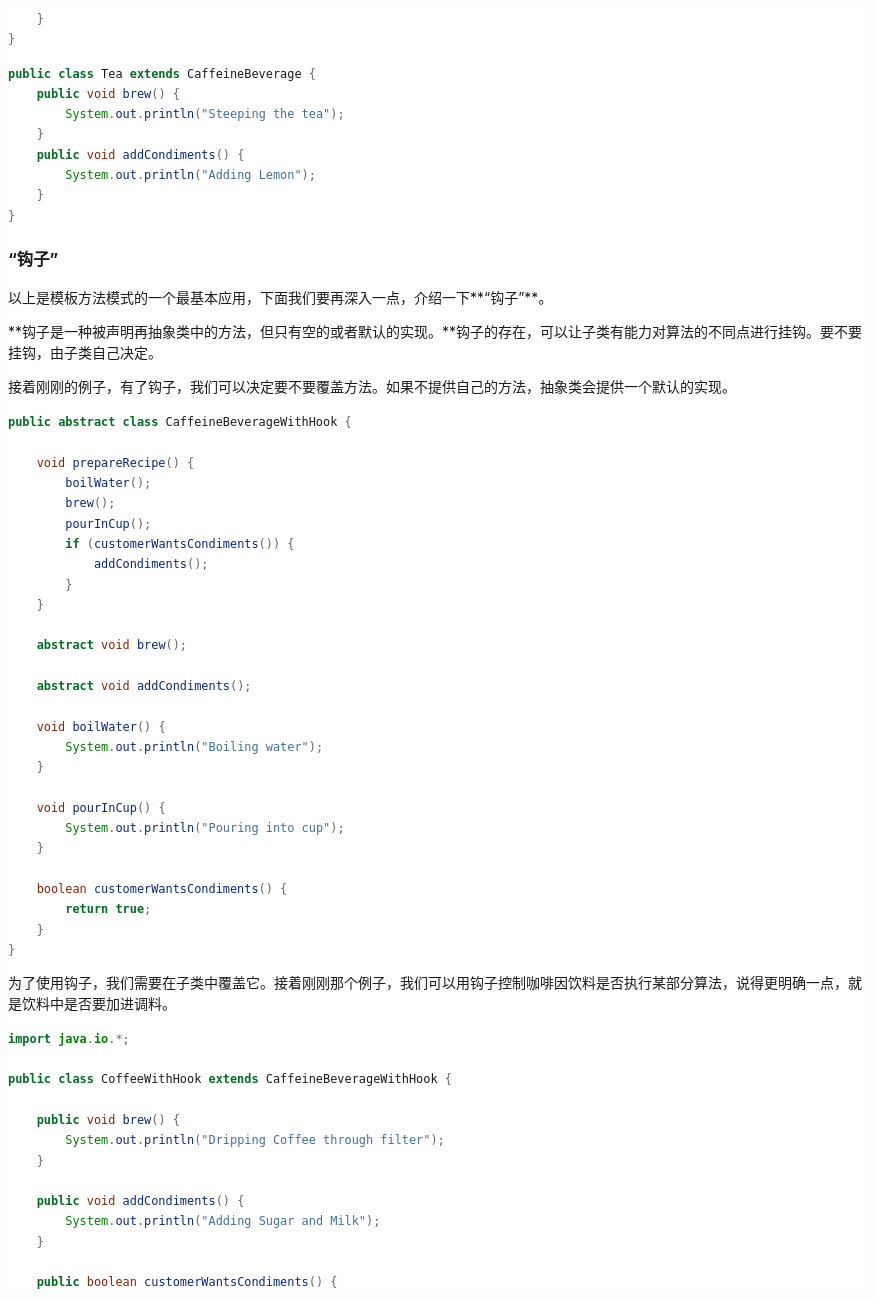 ```java
	}
}
```
```java
public class Tea extends CaffeineBeverage {
	public void brew() {
		System.out.println("Steeping the tea");
	}
	public void addCondiments() {
		System.out.println("Adding Lemon");
	}
}
```

### “钩子”

以上是模板方法模式的一个最基本应用，下面我们要再深入一点，介绍一下**“钩子”**。

**钩子是一种被声明再抽象类中的方法，但只有空的或者默认的实现。**钩子的存在，可以让子类有能力对算法的不同点进行挂钩。要不要挂钩，由子类自己决定。

接着刚刚的例子，有了钩子，我们可以决定要不要覆盖方法。如果不提供自己的方法，抽象类会提供一个默认的实现。
```java
public abstract class CaffeineBeverageWithHook {
 
	void prepareRecipe() {
		boilWater();
		brew();
		pourInCup();
		if (customerWantsCondiments()) {
			addCondiments();
		}
	}
 
	abstract void brew();
 
	abstract void addCondiments();
 
	void boilWater() {
		System.out.println("Boiling water");
	}
 
	void pourInCup() {
		System.out.println("Pouring into cup");
	}
 
	boolean customerWantsCondiments() {
		return true;
	}
}
```
为了使用钩子，我们需要在子类中覆盖它。接着刚刚那个例子，我们可以用钩子控制咖啡因饮料是否执行某部分算法，说得更明确一点，就是饮料中是否要加进调料。
```java
import java.io.*;

public class CoffeeWithHook extends CaffeineBeverageWithHook {
 
	public void brew() {
		System.out.println("Dripping Coffee through filter");
	}
 
	public void addCondiments() {
		System.out.println("Adding Sugar and Milk");
	}
 
	public boolean customerWantsCondiments() {
```